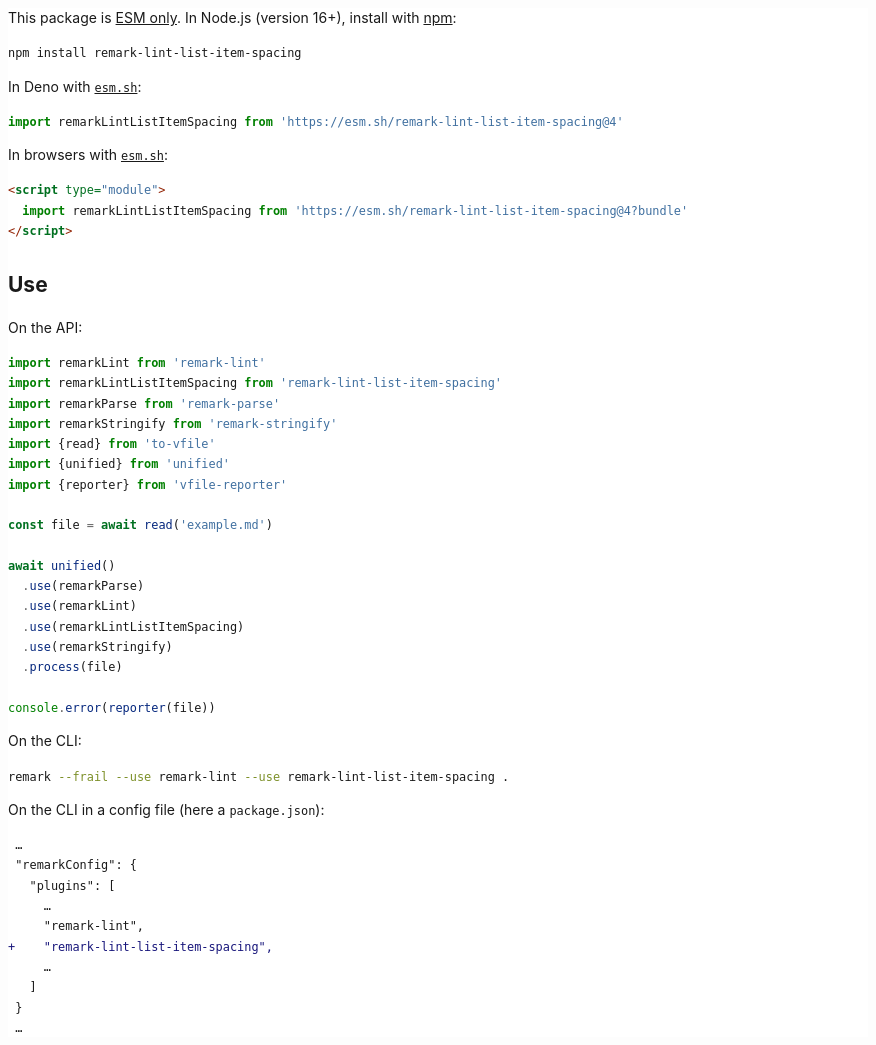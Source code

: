 This package is [ESM only][github-gist-esm].
In Node.js (version 16+),
install with [npm][npm-install]:

```sh
npm install remark-lint-list-item-spacing
```

In Deno with [`esm.sh`][esm-sh]:

```js
import remarkLintListItemSpacing from 'https://esm.sh/remark-lint-list-item-spacing@4'
```

In browsers with [`esm.sh`][esm-sh]:

```html
<script type="module">
  import remarkLintListItemSpacing from 'https://esm.sh/remark-lint-list-item-spacing@4?bundle'
</script>
```

## Use

On the API:

```js
import remarkLint from 'remark-lint'
import remarkLintListItemSpacing from 'remark-lint-list-item-spacing'
import remarkParse from 'remark-parse'
import remarkStringify from 'remark-stringify'
import {read} from 'to-vfile'
import {unified} from 'unified'
import {reporter} from 'vfile-reporter'

const file = await read('example.md')

await unified()
  .use(remarkParse)
  .use(remarkLint)
  .use(remarkLintListItemSpacing)
  .use(remarkStringify)
  .process(file)

console.error(reporter(file))
```

On the CLI:

```sh
remark --frail --use remark-lint --use remark-lint-list-item-spacing .
```

On the CLI in a config file (here a `package.json`):

```diff
 …
 "remarkConfig": {
   "plugins": [
     …
     "remark-lint",
+    "remark-lint-list-item-spacing",
     …
   ]
 }
 …
```


[api-options]: #options
[api-remark-lint-list-item-spacing]: #unifieduseremarklintlistitemspacing-options
[author]: https://wooorm.com
[badge-build-image]: https://github.com/remarkjs/remark-lint/workflows/main/badge.svg
[badge-build-url]: https://github.com/remarkjs/remark-lint/actions
[badge-chat-image]: https://img.shields.io/badge/chat-discussions-success.svg
[badge-chat-url]: https://github.com/remarkjs/remark/discussions
[badge-coverage-image]: https://img.shields.io/codecov/c/github/remarkjs/remark-lint.svg
[badge-coverage-url]: https://codecov.io/github/remarkjs/remark-lint
[badge-downloads-image]: https://img.shields.io/npm/dm/remark-lint-list-item-spacing.svg
[badge-downloads-url]: https://www.npmjs.com/package/remark-lint-list-item-spacing
[badge-funding-backers-image]: https://opencollective.com/unified/backers/badge.svg
[badge-funding-sponsors-image]: https://opencollective.com/unified/sponsors/badge.svg
[badge-funding-url]: https://opencollective.com/unified
[badge-size-image]: https://img.shields.io/bundlejs/size/remark-lint-list-item-spacing
[badge-size-url]: https://bundlejs.com/?q=remark-lint-list-item-spacing
[esm-sh]: https://esm.sh
[file-license]: https://github.com/remarkjs/remark-lint/blob/main/license
[github-dotfiles-coc]: https://github.com/remarkjs/.github/blob/main/code-of-conduct.md
[github-dotfiles-contributing]: https://github.com/remarkjs/.github/blob/main/contributing.md
[github-dotfiles-health]: https://github.com/remarkjs/.github
[github-dotfiles-support]: https://github.com/remarkjs/.github/blob/main/support.md
[github-gist-esm]: https://gist.github.com/sindresorhus/a39789f98801d908bbc7ff3ecc99d99c
[github-remark-lint]: https://github.com/remarkjs/remark-lint
[github-unified-transformer]: https://github.com/unifiedjs/unified#transformer
[markdown-style-guide]: https://cirosantilli.com/markdown-style-guide/
[npm-install]: https://docs.npmjs.com/cli/install
[typescript]: https://www.typescriptlang.org